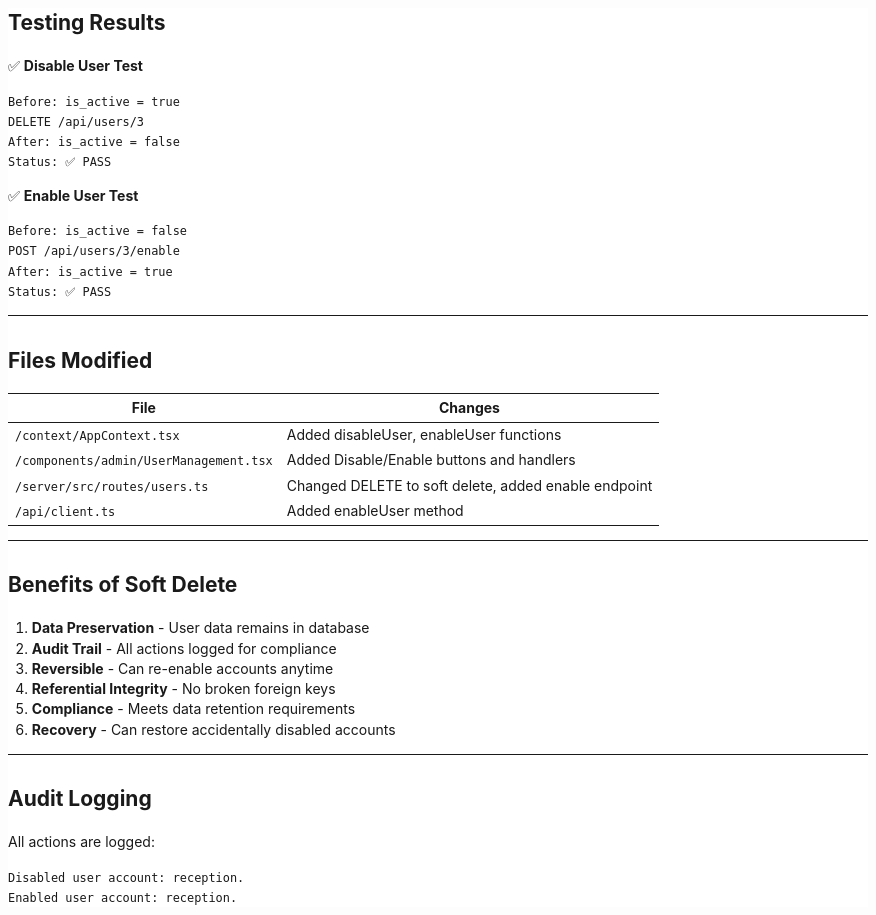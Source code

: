 ## Testing Results

✅ **Disable User Test**
```
Before: is_active = true
DELETE /api/users/3
After: is_active = false
Status: ✅ PASS
```

✅ **Enable User Test**
```
Before: is_active = false
POST /api/users/3/enable
After: is_active = true
Status: ✅ PASS
```

---

## Files Modified

| File | Changes |
|------|---------|
| `/context/AppContext.tsx` | Added disableUser, enableUser functions |
| `/components/admin/UserManagement.tsx` | Added Disable/Enable buttons and handlers |
| `/server/src/routes/users.ts` | Changed DELETE to soft delete, added enable endpoint |
| `/api/client.ts` | Added enableUser method |

---

## Benefits of Soft Delete

1. **Data Preservation** - User data remains in database
2. **Audit Trail** - All actions logged for compliance
3. **Reversible** - Can re-enable accounts anytime
4. **Referential Integrity** - No broken foreign keys
5. **Compliance** - Meets data retention requirements
6. **Recovery** - Can restore accidentally disabled accounts

---

## Audit Logging

All actions are logged:

```
Disabled user account: reception.
Enabled user account: reception.
```
